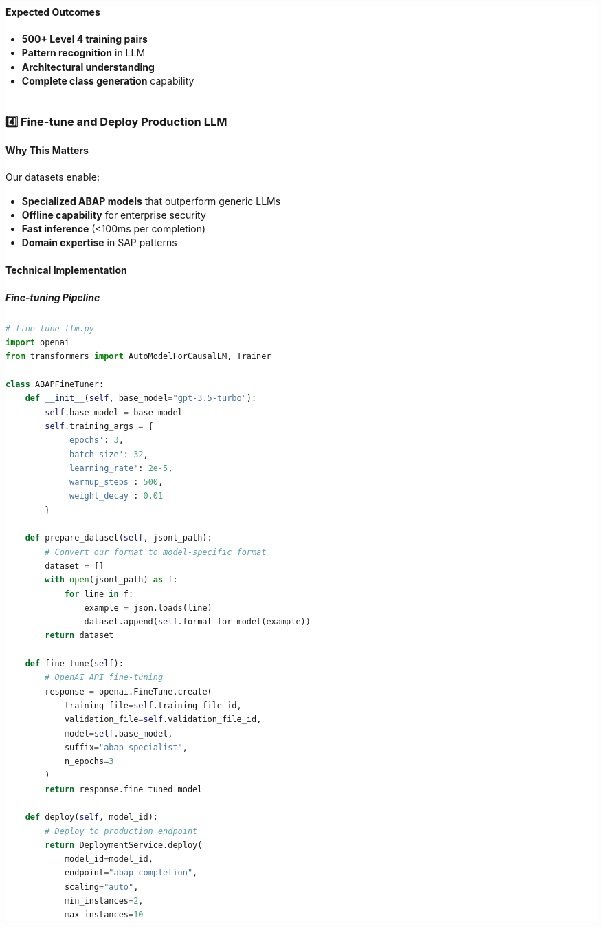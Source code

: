#### Expected Outcomes
- **500+ Level 4 training pairs**
- **Pattern recognition** in LLM
- **Architectural understanding** 
- **Complete class generation** capability

---

### 4️⃣ Fine-tune and Deploy Production LLM

#### Why This Matters
Our datasets enable:
- **Specialized ABAP models** that outperform generic LLMs
- **Offline capability** for enterprise security
- **Fast inference** (<100ms per completion)
- **Domain expertise** in SAP patterns

#### Technical Implementation

##### Fine-tuning Pipeline
```python
# fine-tune-llm.py
import openai
from transformers import AutoModelForCausalLM, Trainer

class ABAPFineTuner:
    def __init__(self, base_model="gpt-3.5-turbo"):
        self.base_model = base_model
        self.training_args = {
            'epochs': 3,
            'batch_size': 32,
            'learning_rate': 2e-5,
            'warmup_steps': 500,
            'weight_decay': 0.01
        }
    
    def prepare_dataset(self, jsonl_path):
        # Convert our format to model-specific format
        dataset = []
        with open(jsonl_path) as f:
            for line in f:
                example = json.loads(line)
                dataset.append(self.format_for_model(example))
        return dataset
    
    def fine_tune(self):
        # OpenAI API fine-tuning
        response = openai.FineTune.create(
            training_file=self.training_file_id,
            validation_file=self.validation_file_id,
            model=self.base_model,
            suffix="abap-specialist",
            n_epochs=3
        )
        return response.fine_tuned_model
    
    def deploy(self, model_id):
        # Deploy to production endpoint
        return DeploymentService.deploy(
            model_id=model_id,
            endpoint="abap-completion",
            scaling="auto",
            min_instances=2,
            max_instances=10
```